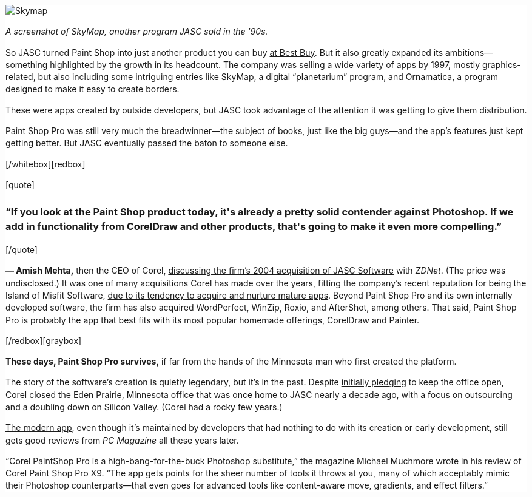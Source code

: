 ![Skymap](http://tedium.imgix.net/2017/02/0209_skymap.jpg)

*A screenshot of SkyMap, another program JASC sold in the '90s.*

So JASC turned Paint Shop into just another product you can buy [at Best Buy](http://tedium.co/2016/10/11/big-box-retail-computers-problems/). But it also greatly expanded its ambitions—something highlighted by the growth in its headcount. The company was selling a wide variety of apps by 1997, mostly graphics-related, but also including some intriguing entries [like SkyMap](http://web.archive.org/web/19971023043240/http://www.jasc.com/skymap.html), a digital “planetarium” program, and [Ornamatica](http://web.archive.org/web/19971023043108/http://www.jasc.com/ornam.html), a program designed to make it easy to create borders.

These were apps created by outside developers, but JASC took advantage of the attention it was getting to give them distribution.

Paint Shop Pro was still very much the breadwinner—the [subject of books](http://amzn.to/2l0341i), just like the big guys—and the app’s features just kept getting better. But JASC eventually passed the baton to someone else.

[/whitebox][redbox]

[quote]
### “If you look at the Paint Shop product today, it's already a pretty solid contender against Photoshop. If we add in functionality from CorelDraw and other products, that's going to make it even more compelling.”
[/quote]

**— Amish Mehta,** then the CEO of Corel, [discussing the firm’s 2004 acquisition of JASC Software](http://www.zdnet.com/article/corel-buys-photo-software-maker-jasc/) with *ZDNet*. (The price was undisclosed.) It was one of many acquisitions Corel has made over the years, fitting the company’s recent reputation for being the Island of Misfit Software, [due to its tendency to acquire and nurture mature apps](http://www.obj.ca/Technology/2016-08-19/article-4619764/Corel-boss-sees-big-opportunity-in-latest-acquisition/1). Beyond Paint Shop Pro and its own internally developed software, the firm has also acquired WordPerfect, WinZip, Roxio, and AfterShot, among others. That said, Paint Shop Pro is probably the app that best fits with its most popular homemade offerings, CorelDraw and Painter.

[/redbox][graybox]

**These days, Paint Shop Pro survives,** if far from the hands of the Minnesota man who first created the platform. 

The story of the software’s creation is quietly legendary, but it’s in the past. Despite [initially pledging](http://www.itbusiness.ca/news/corel-acquires-jasc-to-draw-home-office-crowd/3409) to keep the office open, Corel closed the Eden Prairie, Minnesota office that was once home to JASC [nearly a decade ago](http://web.archive.org/web/20080623064344/http://www.startribune.com/business/11902066.html), with a focus on outsourcing and a doubling down on Silicon Valley. (Corel had a [rocky few years](https://techcrunch.com/2009/11/26/vector-capital-corel-corporation/).)

[The modern app](http://amzn.to/2lxD5fq), even though it’s maintained by developers that had nothing to do with its creation or early development, still gets good reviews from *PC Magazine* all these years later.

“Corel PaintShop Pro is a high-bang-for-the-buck Photoshop substitute,” the magazine Michael Muchmore [wrote in his review](http://www.pcmag.com/article2/0,2817,2358638,00.asp) of Corel Paint Shop Pro X9. “The app gets points for the sheer number of tools it throws at you, many of which acceptably mimic their Photoshop counterparts—that even goes for advanced tools like content-aware move, gradients, and effect filters.”

